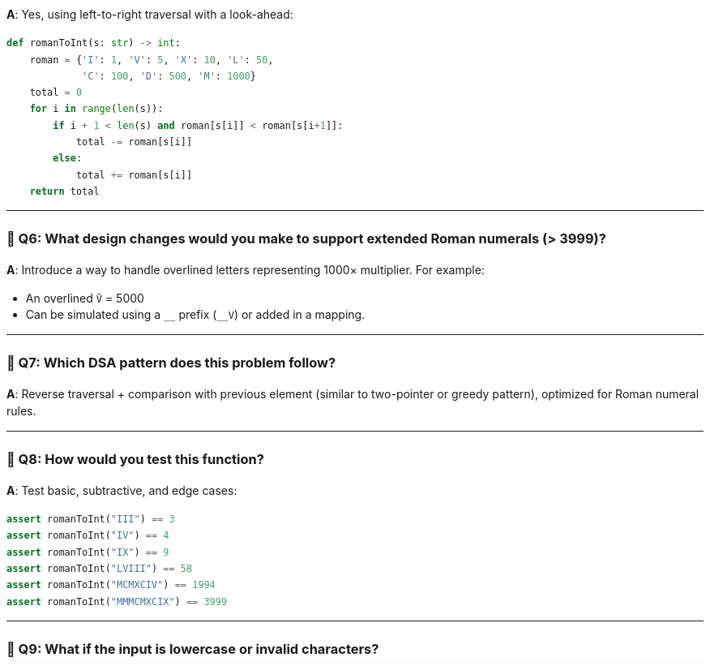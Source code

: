 **A**:
Yes, using left-to-right traversal with a look-ahead:

```python
def romanToInt(s: str) -> int:
    roman = {'I': 1, 'V': 5, 'X': 10, 'L': 50,
             'C': 100, 'D': 500, 'M': 1000}
    total = 0
    for i in range(len(s)):
        if i + 1 < len(s) and roman[s[i]] < roman[s[i+1]]:
            total -= roman[s[i]]
        else:
            total += roman[s[i]]
    return total
```

---

### 🔸 Q6: **What design changes would you make to support extended Roman numerals (> 3999)?**

**A**:
Introduce a way to handle overlined letters representing 1000× multiplier. For example:

* An overlined `V̄` = 5000
* Can be simulated using a `__` prefix (`__V`) or added in a mapping.

---

### 🔸 Q7: **Which DSA pattern does this problem follow?**

**A**:
Reverse traversal + comparison with previous element (similar to two-pointer or greedy pattern), optimized for Roman numeral rules.

---

### 🔸 Q8: **How would you test this function?**

**A**:
Test basic, subtractive, and edge cases:

```python
assert romanToInt("III") == 3
assert romanToInt("IV") == 4
assert romanToInt("IX") == 9
assert romanToInt("LVIII") == 58
assert romanToInt("MCMXCIV") == 1994
assert romanToInt("MMMCMXCIX") == 3999
```

---

### 🔸 Q9: **What if the input is lowercase or invalid characters?**
